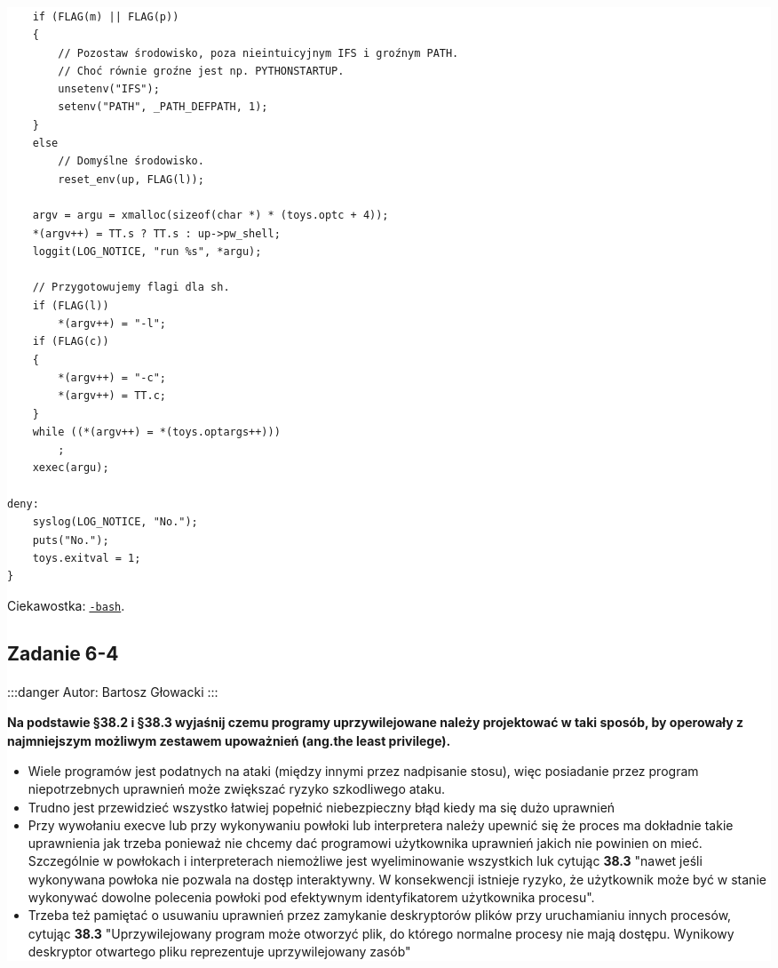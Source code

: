 ```c=
    if (FLAG(m) || FLAG(p))
    {
        // Pozostaw środowisko, poza nieintuicyjnym IFS i groźnym PATH.
        // Choć równie groźne jest np. PYTHONSTARTUP.
        unsetenv("IFS");
        setenv("PATH", _PATH_DEFPATH, 1);
    }
    else
        // Domyślne środowisko.
        reset_env(up, FLAG(l));

    argv = argu = xmalloc(sizeof(char *) * (toys.optc + 4));
    *(argv++) = TT.s ? TT.s : up->pw_shell;
    loggit(LOG_NOTICE, "run %s", *argu);

    // Przygotowujemy flagi dla sh.
    if (FLAG(l))
        *(argv++) = "-l";
    if (FLAG(c))
    {
        *(argv++) = "-c";
        *(argv++) = TT.c;
    }
    while ((*(argv++) = *(toys.optargs++)))
        ;
    xexec(argu);

deny:
    syslog(LOG_NOTICE, "No.");
    puts("No.");
    toys.exitval = 1;
}
```

Ciekawostka: [`-bash`](https://askubuntu.com/q/702647).

## Zadanie 6-4

:::danger
Autor: Bartosz Głowacki
:::

**Na podstawie §38.2 i §38.3 wyjaśnij czemu programy uprzywilejowane należy projektować w taki sposób, by operowały z najmniejszym możliwym zestawem upoważnień (ang.the least privilege).**
 - Wiele programów jest podatnych na ataki (między innymi przez nadpisanie stosu), więc posiadanie przez program niepotrzebnych uprawnień może zwiększać ryzyko szkodliwego ataku.
 - Trudno jest przewidzieć wszystko łatwiej popełnić niebezpieczny błąd kiedy ma się dużo uprawnień
 - Przy wywołaniu execve lub przy wykonywaniu powłoki lub interpretera należy upewnić się że proces ma dokładnie takie uprawnienia jak trzeba ponieważ nie chcemy dać programowi użytkownika uprawnień jakich nie powinien on mieć. Szczególnie w powłokach i interpreterach niemożliwe jest wyeliminowanie wszystkich luk cytując **38.3** "nawet jeśli wykonywana powłoka nie pozwala na dostęp interaktywny. W konsekwencji istnieje ryzyko, że użytkownik może być w stanie wykonywać dowolne polecenia powłoki pod efektywnym identyfikatorem użytkownika procesu".
 - Trzeba też pamiętać o usuwaniu uprawnień przez zamykanie deskryptorów plików przy uruchamianiu innych procesów, cytując **38.3** "Uprzywilejowany program może otworzyć plik, do którego normalne procesy nie mają dostępu. Wynikowy deskryptor otwartego pliku reprezentuje uprzywilejowany zasób"
